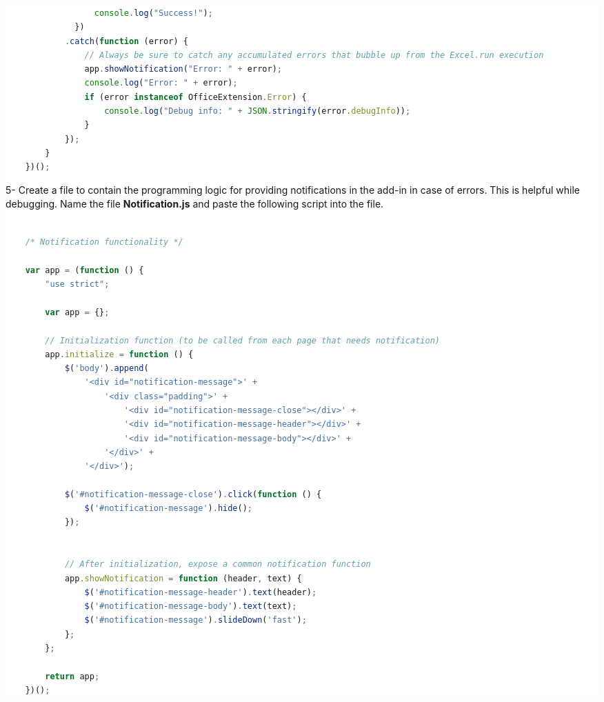 ```js
                  console.log("Success!");
              })
            .catch(function (error) {
                // Always be sure to catch any accumulated errors that bubble up from the Excel.run execution
                app.showNotification("Error: " + error);
                console.log("Error: " + error);
                if (error instanceof OfficeExtension.Error) {
                    console.log("Debug info: " + JSON.stringify(error.debugInfo));
                }
            });
        }
    })();
```


5- Create a file to contain the programming logic for providing notifications in the add-in in case of errors. This is helpful while debugging. Name the file **Notification.js** and paste the following script into the file.

```js

    /* Notification functionality */

    var app = (function () {
        "use strict";

        var app = {};

        // Initialization function (to be called from each page that needs notification)
        app.initialize = function () {
            $('body').append(
                '<div id="notification-message">' +
                    '<div class="padding">' +
                        '<div id="notification-message-close"></div>' +
                        '<div id="notification-message-header"></div>' +
                        '<div id="notification-message-body"></div>' +
                    '</div>' +
                '</div>');

            $('#notification-message-close').click(function () {
                $('#notification-message').hide();
            });


            // After initialization, expose a common notification function
            app.showNotification = function (header, text) {
                $('#notification-message-header').text(header);
                $('#notification-message-body').text(text);
                $('#notification-message').slideDown('fast');
            };
        };

        return app;
    })();
```
